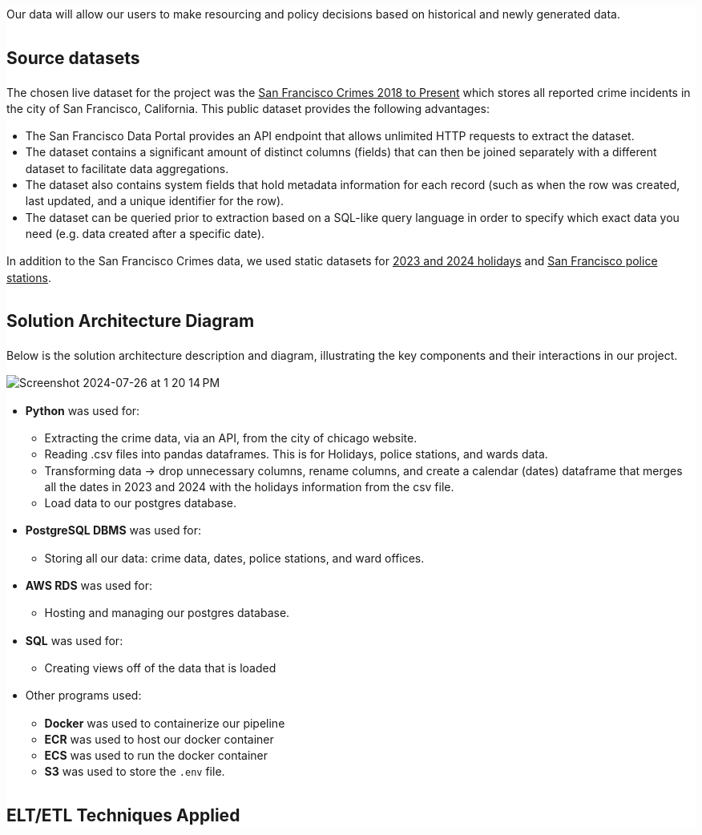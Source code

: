 Our data will allow our users to make resourcing and policy decisions based on historical and newly generated data.

## Source datasets

The chosen live dataset for the project was the [San Francisco Crimes 2018 to Present](https://data.sfgov.org/Public-Safety/Police-Department-Incident-Reports-2018-to-Present/wg3w-h783/about_data) which stores all reported crime incidents in the city of San Francisco, California. This public dataset provides the following advantages:

- The San Francisco Data Portal provides an API endpoint that allows unlimited HTTP requests to extract the dataset.
- The dataset contains a significant amount of distinct columns (fields) that can then be joined separately with a different dataset to facilitate data aggregations.
- The dataset also contains system fields that hold metadata information for each record (such as when the row was created, last updated, and a unique identifier for the row).
- The dataset can be queried prior to extraction based on a SQL-like query language in order to specify which exact data you need (e.g. data created after a specific date).

In addition to the San Francisco Crimes data, we used static datasets for [2023 and 2024 holidays](https://www.sf.gov/information/city-and-county-san-francisco-holiday-schedule) and [San Francisco police stations](https://data.sfgov.org/Public-Safety/Police-Stations-2011-/rwdu-9wb2/about_data). 

## Solution Architecture Diagram

Below is the solution architecture description and diagram, illustrating the key components and their interactions in our project.

<img width="1000" alt="Screenshot 2024-07-26 at 1 20 14 PM" src="https://github.com/user-attachments/assets/7a43b72d-f821-4cb5-8db7-5e70a21eb74a">

- **Python** was used for:
  - Extracting the crime data, via an API, from the city of chicago website.
  - Reading .csv files into pandas dataframes. This is for Holidays, police stations, and wards data.
  - Transforming data -> drop unnecessary columns, rename columns, and create a calendar (dates) dataframe that merges all the dates in 2023 and 2024 with the holidays information from the csv file.
  - Load data to our postgres database.

- **PostgreSQL DBMS** was used for:
  - Storing all our data: crime data, dates, police stations, and ward offices.

- **AWS RDS** was used for:
  - Hosting and managing our postgres database.

- **SQL** was used for:
  - Creating views off of the data that is loaded

- Other programs used:
  - **Docker** was used to containerize our pipeline
  - **ECR** was used to host our docker container
  - **ECS** was used to run the docker container
  - **S3** was used to store the `.env` file.
  
## ELT/ETL Techniques Applied
